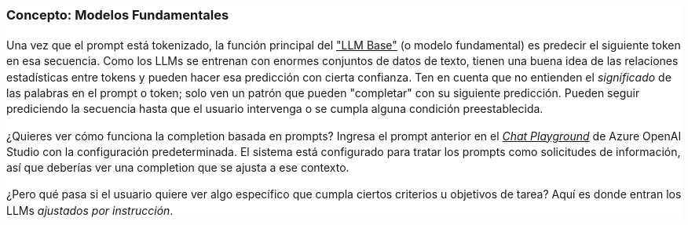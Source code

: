 ### Concepto: Modelos Fundamentales

Una vez que el prompt está tokenizado, la función principal del ["LLM Base"](https://blog.gopenai.com/an-introduction-to-base-and-instruction-tuned-large-language-models-8de102c785a6?WT.mc_id=academic-105485-koreyst) (o modelo fundamental) es predecir el siguiente token en esa secuencia. Como los LLMs se entrenan con enormes conjuntos de datos de texto, tienen una buena idea de las relaciones estadísticas entre tokens y pueden hacer esa predicción con cierta confianza. Ten en cuenta que no entienden el _significado_ de las palabras en el prompt o token; solo ven un patrón que pueden "completar" con su siguiente predicción. Pueden seguir prediciendo la secuencia hasta que el usuario intervenga o se cumpla alguna condición preestablecida.

¿Quieres ver cómo funciona la completion basada en prompts? Ingresa el prompt anterior en el [_Chat Playground_](https://oai.azure.com/playground?WT.mc_id=academic-105485-koreyst) de Azure OpenAI Studio con la configuración predeterminada. El sistema está configurado para tratar los prompts como solicitudes de información, así que deberías ver una completion que se ajusta a ese contexto.

¿Pero qué pasa si el usuario quiere ver algo específico que cumpla ciertos criterios u objetivos de tarea? Aquí es donde entran los LLMs _ajustados por instrucción_.
